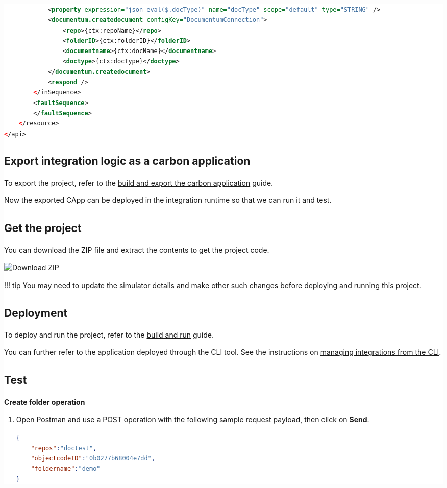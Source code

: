 ```xml
            <property expression="json-eval($.docType)" name="docType" scope="default" type="STRING" />
            <documentum.createdocument configKey="DocumentumConnection">
                <repo>{ctx:repoName}</repo>
                <folderID>{ctx:folderID}</folderID>
                <documentname>{ctx:docName}</documentname>
                <doctype>{ctx:docType}</doctype>
            </documentum.createdocument>
            <respond />
        </inSequence>
        <faultSequence>
		</faultSequence>
    </resource>
</api>
```

## Export integration logic as a carbon application
To export the project, refer to the [build and export the carbon application]({{base_path}}/develop/deploy-artifacts/#build-and-export-the-carbon-application) guide. 

Now the exported CApp can be deployed in the integration runtime so that we can run it and test.

## Get the project

You can download the ZIP file and extract the contents to get the project code.

<a href="{{base_path}}/assets/attachments/connectors/documentum-connector.zip">
    <img src="{{base_path}}/assets/img/integrate/connectors/download-zip.png" width="200" alt="Download ZIP">
</a>

!!! tip
    You may need to update the simulator details and make other such changes before deploying and running this project.

## Deployment

To deploy and run the project, refer to the [build and run]({{base_path}}/develop/deploy-artifacts/#build-and-run) guide.

You can further refer to the application deployed through the CLI tool. See the instructions on [managing integrations from the CLI]({{base_path}}/observe-and-manage/managing-integrations-with-apictl).

## Test

**Create folder operation**

1. Open Postman and use a POST operation with the following sample request payload, then click on **Send**.
    ```json
    {
        "repos":"doctest",
        "objectcodeID":"0b0277b68004e7dd",
        "foldername":"demo"
    }
    ```

